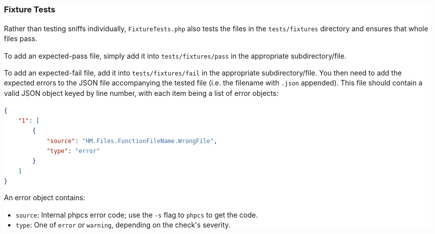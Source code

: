 
### Fixture Tests

Rather than testing sniffs individually, `FixtureTests.php` also tests the files in the `tests/fixtures` directory and ensures that whole files pass.

To add an expected-pass file, simply add it into `tests/fixtures/pass` in the appropriate subdirectory/file.

To add an expected-fail file, add it into `tests/fixtures/fail` in the appropriate subdirectory/file. You then need to add the expected errors to the JSON file accompanying the tested file (i.e. the filename with `.json` appended). This file should contain a valid JSON object keyed by line number, with each item being a list of error objects:

```json
{
	"1": [
		{
			"source": "HM.Files.FunctionFileName.WrongFile",
			"type": "error"
		}
	]
}
```

An error object contains:

* `source`: Internal phpcs error code; use the `-s` flag to `phpcs` to get the code.
* `type`: One of `error` or `warning`, depending on the check's severity.
